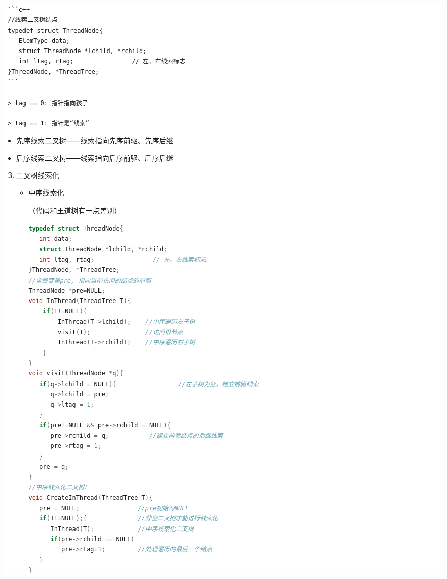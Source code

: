      ```c++
     //线索二叉树结点
     typedef struct ThreadNode{
        ElemType data;
        struct ThreadNode *lchild, *rchild;
        int ltag, rtag;                // 左、右线索标志
     }ThreadNode, *ThreadTree;
     ```

     > tag == 0: 指针指向孩子

     > tag == 1: 指针是“线索”

   - 先序线索二叉树——线索指向先序前驱、先序后继

   - 后序线索二叉树——线索指向后序前驱、后序后继

3. 二叉树线索化

   - 中序线索化

     （代码和王道树有一点差别）

     ```c++
     typedef struct ThreadNode{
        int data;
        struct ThreadNode *lchild, *rchild;
        int ltag, rtag;                // 左、右线索标志
     }ThreadNode, *ThreadTree;
     //全局变量pre, 指向当前访问的结点的前驱
     ThreadNode *pre=NULL;
     void InThread(ThreadTree T){
         if(T!=NULL){
             InThread(T->lchild);    //中序遍历左子树
             visit(T);               //访问根节点
             InThread(T->rchild);    //中序遍历右子树
         }
     }
     void visit(ThreadNode *q){
        if(q->lchild = NULL){                 //左子树为空，建立前驱线索   
           q->lchild = pre;
           q->ltag = 1;
        }
        if(pre!=NULL && pre->rchild = NULL){ 
           pre->rchild = q;           //建立前驱结点的后继线索
           pre->rtag = 1;
        }
        pre = q;
     }
     //中序线索化二叉树T
     void CreateInThread(ThreadTree T){
        pre = NULL;                //pre初始为NULL
        if(T!=NULL);{              //非空二叉树才能进行线索化
           InThread(T);            //中序线索化二叉树
           if(pre->rchild == NULL)
              pre->rtag=1;         //处理遍历的最后一个结点
        }
     }
     ```

